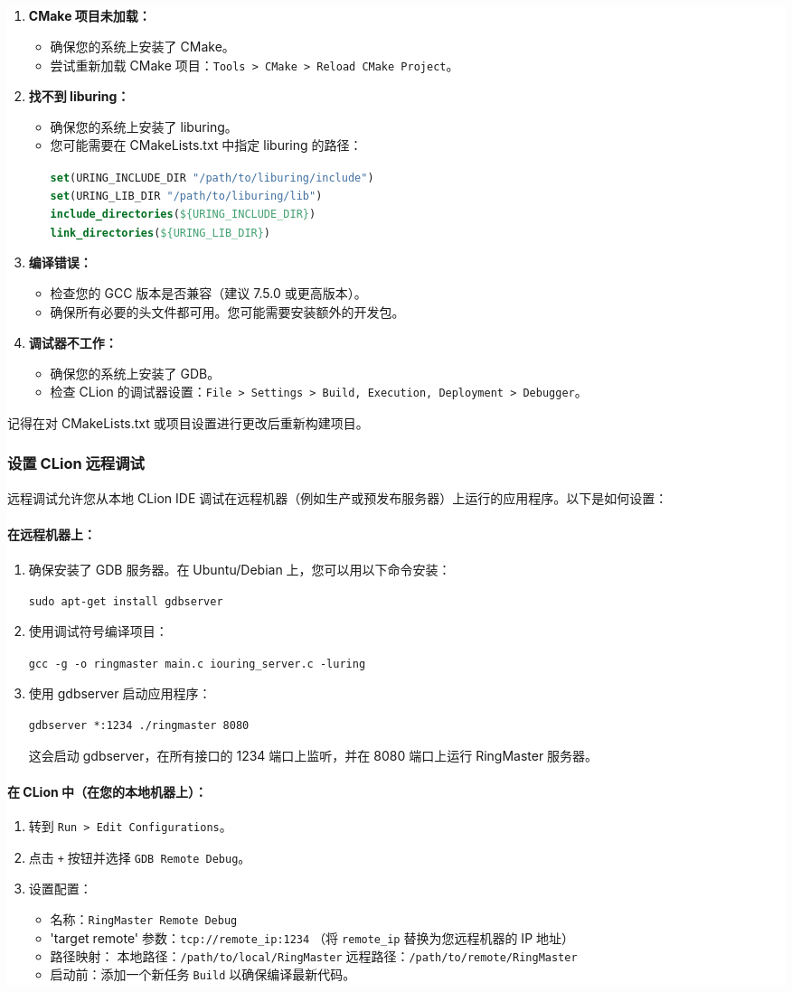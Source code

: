 1. **CMake 项目未加载：**
    - 确保您的系统上安装了 CMake。
    - 尝试重新加载 CMake 项目：`Tools > CMake > Reload CMake Project`。

2. **找不到 liburing：**
    - 确保您的系统上安装了 liburing。
    - 您可能需要在 CMakeLists.txt 中指定 liburing 的路径：
      ```cmake
      set(URING_INCLUDE_DIR "/path/to/liburing/include")
      set(URING_LIB_DIR "/path/to/liburing/lib")
      include_directories(${URING_INCLUDE_DIR})
      link_directories(${URING_LIB_DIR})
      ```

3. **编译错误：**
    - 检查您的 GCC 版本是否兼容（建议 7.5.0 或更高版本）。
    - 确保所有必要的头文件都可用。您可能需要安装额外的开发包。

4. **调试器不工作：**
    - 确保您的系统上安装了 GDB。
    - 检查 CLion 的调试器设置：`File > Settings > Build, Execution, Deployment > Debugger`。

记得在对 CMakeLists.txt 或项目设置进行更改后重新构建项目。

### 设置 CLion 远程调试

远程调试允许您从本地 CLion IDE 调试在远程机器（例如生产或预发布服务器）上运行的应用程序。以下是如何设置：

#### 在远程机器上：

1. 确保安装了 GDB 服务器。在 Ubuntu/Debian 上，您可以用以下命令安装：
   ```
   sudo apt-get install gdbserver
   ```

2. 使用调试符号编译项目：
   ```
   gcc -g -o ringmaster main.c iouring_server.c -luring
   ```

3. 使用 gdbserver 启动应用程序：
   ```
   gdbserver *:1234 ./ringmaster 8080
   ```
   这会启动 gdbserver，在所有接口的 1234 端口上监听，并在 8080 端口上运行 RingMaster 服务器。

#### 在 CLion 中（在您的本地机器上）：

1. 转到 `Run > Edit Configurations`。

2. 点击 `+` 按钮并选择 `GDB Remote Debug`。

3. 设置配置：
    - 名称：`RingMaster Remote Debug`
    - 'target remote' 参数：`tcp://remote_ip:1234`
      （将 `remote_ip` 替换为您远程机器的 IP 地址）
    - 路径映射：
      本地路径：`/path/to/local/RingMaster`
      远程路径：`/path/to/remote/RingMaster`
    - 启动前：添加一个新任务 `Build` 以确保编译最新代码。
